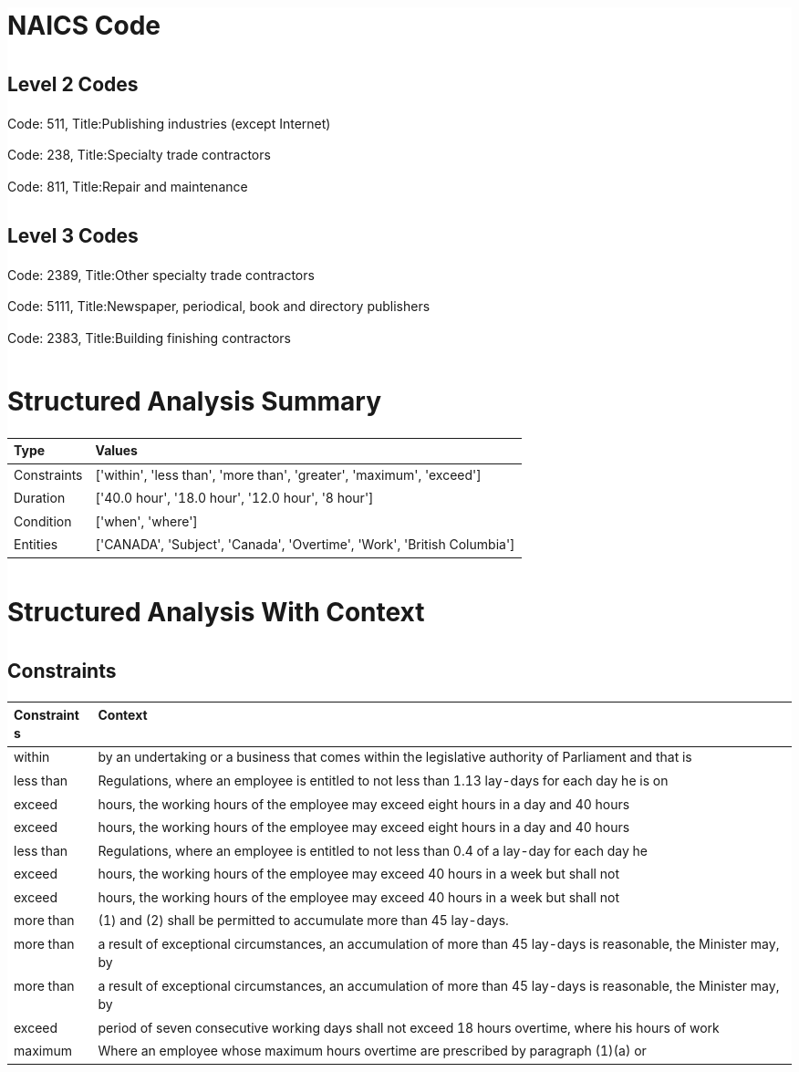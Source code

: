 

# NAICS Code
## Level 2 Codes
Code: 511, Title:Publishing industries (except Internet)

Code: 238, Title:Specialty trade contractors

Code: 811, Title:Repair and maintenance




## Level 3 Codes
Code: 2389, Title:Other specialty trade contractors

Code: 5111, Title:Newspaper, periodical, book and directory publishers

Code: 2383, Title:Building finishing contractors







# Structured Analysis Summary
| Type        | Values                                                                  |
|:------------|:------------------------------------------------------------------------|
| Constraints | ['within', 'less than', 'more than', 'greater', 'maximum', 'exceed']    |
| Duration    | ['40.0 hour', '18.0 hour', '12.0 hour', '8 hour']                       |
| Condition   | ['when', 'where']                                                       |
| Entities    | ['CANADA', 'Subject', 'Canada', 'Overtime', 'Work', 'British Columbia'] |


# Structured Analysis With Context
 


## Constraints
| Constraints   | Context                                                                                                             |
|:--------------|:--------------------------------------------------------------------------------------------------------------------|
| within        | by an undertaking or a business that comes within the legislative authority of Parliament and that is               |
| less than     | Regulations, where an employee is entitled to not less than 1.13 lay-days for each day he is on                     |
| exceed        | hours, the working hours of the employee may exceed eight hours in a day and 40 hours                               |
| exceed        | hours, the working hours of the employee may exceed eight hours in a day and 40 hours                               |
| less than     | Regulations, where an employee is entitled to not less than 0.4 of a lay-day for each day he                        |
| exceed        | hours, the working hours of the employee may exceed  40 hours in a week but shall not                               |
| exceed        | hours, the working hours of the employee may exceed  40 hours in a week but shall not                               |
| more than     | (1) and (2) shall be permitted to accumulate more than  45 lay-days.                                                |
| more than     | a result of exceptional circumstances, an accumulation of more than 45 lay-days is reasonable, the Minister may, by |
| more than     | a result of exceptional circumstances, an accumulation of more than 45 lay-days is reasonable, the Minister may, by |
| exceed        | period of seven consecutive working days shall not exceed 18 hours overtime, where his hours of work                |
| maximum       | Where an employee whose  maximum hours overtime are prescribed by paragraph (1)(a) or                               |